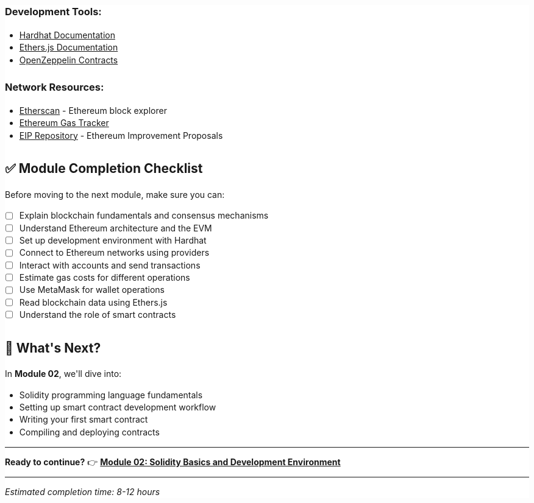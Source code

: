 ### Development Tools:
- [Hardhat Documentation](https://hardhat.org/docs)
- [Ethers.js Documentation](https://docs.ethers.io/)
- [OpenZeppelin Contracts](https://docs.openzeppelin.com/contracts/)

### Network Resources:
- [Etherscan](https://etherscan.io/) - Ethereum block explorer
- [Ethereum Gas Tracker](https://etherscan.io/gastracker)
- [EIP Repository](https://eips.ethereum.org/) - Ethereum Improvement Proposals

## ✅ Module Completion Checklist

Before moving to the next module, make sure you can:
- [ ] Explain blockchain fundamentals and consensus mechanisms
- [ ] Understand Ethereum architecture and the EVM
- [ ] Set up development environment with Hardhat
- [ ] Connect to Ethereum networks using providers
- [ ] Interact with accounts and send transactions
- [ ] Estimate gas costs for different operations
- [ ] Use MetaMask for wallet operations
- [ ] Read blockchain data using Ethers.js
- [ ] Understand the role of smart contracts

## 🚀 What's Next?

In **Module 02**, we'll dive into:
- Solidity programming language fundamentals
- Setting up smart contract development workflow
- Writing your first smart contract
- Compiling and deploying contracts

---

**Ready to continue?** 👉 **[Module 02: Solidity Basics and Development Environment](../02-solidity-basics/README.md)**

---

*Estimated completion time: 8-12 hours*
